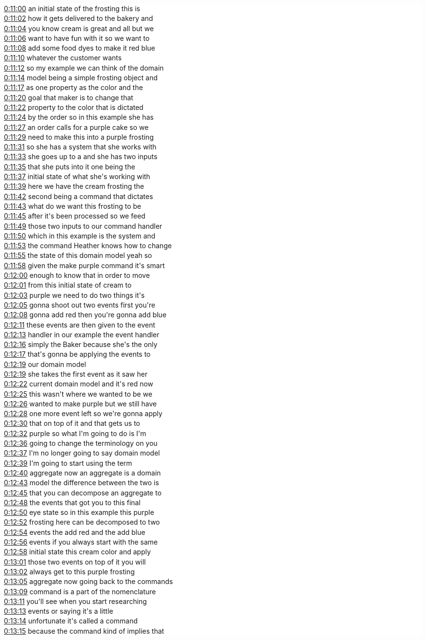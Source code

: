 [0:11:00](https://youtu.be/rsSld8NycCU?t=660) an initial state of the frosting this is  
[0:11:02](https://youtu.be/rsSld8NycCU?t=662) how it gets delivered to the bakery and  
[0:11:04](https://youtu.be/rsSld8NycCU?t=664) you know cream is great and all but we  
[0:11:06](https://youtu.be/rsSld8NycCU?t=666) want to have fun with it so we want to  
[0:11:08](https://youtu.be/rsSld8NycCU?t=668) add some food dyes to make it red blue  
[0:11:10](https://youtu.be/rsSld8NycCU?t=670) whatever the customer wants  
[0:11:12](https://youtu.be/rsSld8NycCU?t=672) so my example we can think of the domain  
[0:11:14](https://youtu.be/rsSld8NycCU?t=674) model being a simple frosting object and  
[0:11:17](https://youtu.be/rsSld8NycCU?t=677) as one property as the color and the  
[0:11:20](https://youtu.be/rsSld8NycCU?t=680) goal that maker is to change that  
[0:11:22](https://youtu.be/rsSld8NycCU?t=682) property to the color that is dictated  
[0:11:24](https://youtu.be/rsSld8NycCU?t=684) by the order so in this example she has  
[0:11:27](https://youtu.be/rsSld8NycCU?t=687) an order calls for a purple cake so we  
[0:11:29](https://youtu.be/rsSld8NycCU?t=689) need to make this into a purple frosting  
[0:11:31](https://youtu.be/rsSld8NycCU?t=691) so she has a system that she works with  
[0:11:33](https://youtu.be/rsSld8NycCU?t=693) she goes up to a and she has two inputs  
[0:11:35](https://youtu.be/rsSld8NycCU?t=695) that she puts into it one being the  
[0:11:37](https://youtu.be/rsSld8NycCU?t=697) initial state of what she's working with  
[0:11:39](https://youtu.be/rsSld8NycCU?t=699) here we have the cream frosting the  
[0:11:42](https://youtu.be/rsSld8NycCU?t=702) second being a command that dictates  
[0:11:43](https://youtu.be/rsSld8NycCU?t=703) what do we want this frosting to be  
[0:11:45](https://youtu.be/rsSld8NycCU?t=705) after it's been processed so we feed  
[0:11:49](https://youtu.be/rsSld8NycCU?t=709) those two inputs to our command handler  
[0:11:50](https://youtu.be/rsSld8NycCU?t=710) which in this example is the system and  
[0:11:53](https://youtu.be/rsSld8NycCU?t=713) the command Heather knows how to change  
[0:11:55](https://youtu.be/rsSld8NycCU?t=715) the state of this domain model yeah so  
[0:11:58](https://youtu.be/rsSld8NycCU?t=718) given the make purple command it's smart  
[0:12:00](https://youtu.be/rsSld8NycCU?t=720) enough to know that in order to move  
[0:12:01](https://youtu.be/rsSld8NycCU?t=721) from this initial state of cream to  
[0:12:03](https://youtu.be/rsSld8NycCU?t=723) purple we need to do two things it's  
[0:12:05](https://youtu.be/rsSld8NycCU?t=725) gonna shoot out two events first you're  
[0:12:08](https://youtu.be/rsSld8NycCU?t=728) gonna add red then you're gonna add blue  
[0:12:11](https://youtu.be/rsSld8NycCU?t=731) these events are then given to the event  
[0:12:13](https://youtu.be/rsSld8NycCU?t=733) handler in our example the event handler  
[0:12:16](https://youtu.be/rsSld8NycCU?t=736) simply the Baker because she's the only  
[0:12:17](https://youtu.be/rsSld8NycCU?t=737) that's gonna be applying the events to  
[0:12:19](https://youtu.be/rsSld8NycCU?t=739) our domain model  
[0:12:19](https://youtu.be/rsSld8NycCU?t=739) she takes the first event as it saw her  
[0:12:22](https://youtu.be/rsSld8NycCU?t=742) current domain model and it's red now  
[0:12:25](https://youtu.be/rsSld8NycCU?t=745) this wasn't where we wanted to be we  
[0:12:26](https://youtu.be/rsSld8NycCU?t=746) wanted to make purple but we still have  
[0:12:28](https://youtu.be/rsSld8NycCU?t=748) one more event left so we're gonna apply  
[0:12:30](https://youtu.be/rsSld8NycCU?t=750) that on top of it and that gets us to  
[0:12:32](https://youtu.be/rsSld8NycCU?t=752) purple so what I'm going to do is I'm  
[0:12:36](https://youtu.be/rsSld8NycCU?t=756) going to change the terminology on you  
[0:12:37](https://youtu.be/rsSld8NycCU?t=757) I'm no longer going to say domain model  
[0:12:39](https://youtu.be/rsSld8NycCU?t=759) I'm going to start using the term  
[0:12:40](https://youtu.be/rsSld8NycCU?t=760) aggregate now an aggregate is a domain  
[0:12:43](https://youtu.be/rsSld8NycCU?t=763) model the difference between the two is  
[0:12:45](https://youtu.be/rsSld8NycCU?t=765) that you can decompose an aggregate to  
[0:12:48](https://youtu.be/rsSld8NycCU?t=768) the events that got you to this final  
[0:12:50](https://youtu.be/rsSld8NycCU?t=770) eye state so in this example this purple  
[0:12:52](https://youtu.be/rsSld8NycCU?t=772) frosting here can be decomposed to two  
[0:12:54](https://youtu.be/rsSld8NycCU?t=774) events the add red and the add blue  
[0:12:56](https://youtu.be/rsSld8NycCU?t=776) events if you always start with the same  
[0:12:58](https://youtu.be/rsSld8NycCU?t=778) initial state this cream color and apply  
[0:13:01](https://youtu.be/rsSld8NycCU?t=781) those two events on top of it you will  
[0:13:02](https://youtu.be/rsSld8NycCU?t=782) always get to this purple frosting  
[0:13:05](https://youtu.be/rsSld8NycCU?t=785) aggregate now going back to the commands  
[0:13:09](https://youtu.be/rsSld8NycCU?t=789) command is a part of the nomenclature  
[0:13:11](https://youtu.be/rsSld8NycCU?t=791) you'll see when you start researching  
[0:13:13](https://youtu.be/rsSld8NycCU?t=793) events or saying it's a little  
[0:13:14](https://youtu.be/rsSld8NycCU?t=794) unfortunate it's called a command  
[0:13:15](https://youtu.be/rsSld8NycCU?t=795) because the command kind of implies that  